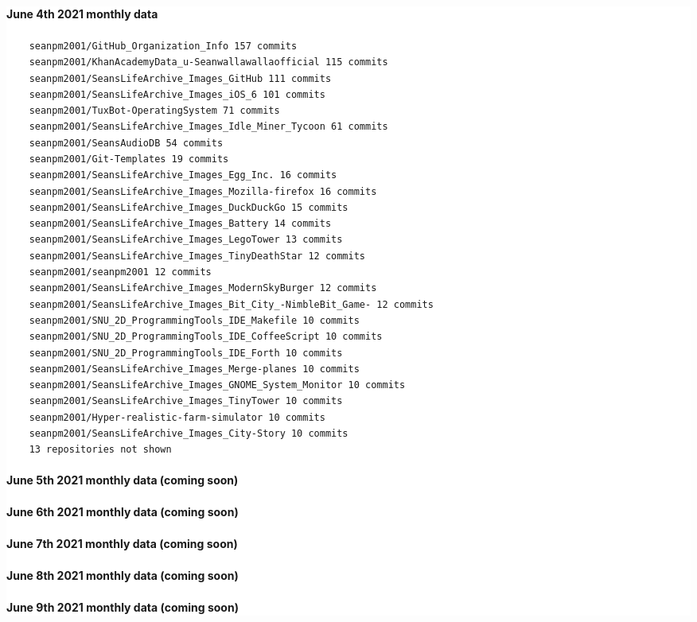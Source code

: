 #### June 4th 2021 monthly data

```github-calendar:monthly
    seanpm2001/GitHub_Organization_Info 157 commits
    seanpm2001/KhanAcademyData_u-Seanwallawallaofficial 115 commits
    seanpm2001/SeansLifeArchive_Images_GitHub 111 commits
    seanpm2001/SeansLifeArchive_Images_iOS_6 101 commits
    seanpm2001/TuxBot-OperatingSystem 71 commits
    seanpm2001/SeansLifeArchive_Images_Idle_Miner_Tycoon 61 commits
    seanpm2001/SeansAudioDB 54 commits
    seanpm2001/Git-Templates 19 commits
    seanpm2001/SeansLifeArchive_Images_Egg_Inc. 16 commits
    seanpm2001/SeansLifeArchive_Images_Mozilla-firefox 16 commits
    seanpm2001/SeansLifeArchive_Images_DuckDuckGo 15 commits
    seanpm2001/SeansLifeArchive_Images_Battery 14 commits
    seanpm2001/SeansLifeArchive_Images_LegoTower 13 commits
    seanpm2001/SeansLifeArchive_Images_TinyDeathStar 12 commits
    seanpm2001/seanpm2001 12 commits
    seanpm2001/SeansLifeArchive_Images_ModernSkyBurger 12 commits
    seanpm2001/SeansLifeArchive_Images_Bit_City_-NimbleBit_Game- 12 commits
    seanpm2001/SNU_2D_ProgrammingTools_IDE_Makefile 10 commits
    seanpm2001/SNU_2D_ProgrammingTools_IDE_CoffeeScript 10 commits
    seanpm2001/SNU_2D_ProgrammingTools_IDE_Forth 10 commits
    seanpm2001/SeansLifeArchive_Images_Merge-planes 10 commits
    seanpm2001/SeansLifeArchive_Images_GNOME_System_Monitor 10 commits
    seanpm2001/SeansLifeArchive_Images_TinyTower 10 commits
    seanpm2001/Hyper-realistic-farm-simulator 10 commits
    seanpm2001/SeansLifeArchive_Images_City-Story 10 commits
    13 repositories not shown
```

#### June 5th 2021 monthly data (coming soon)

```github-calendar:monthly

```

#### June 6th 2021 monthly data (coming soon)

```github-calendar:monthly

```

#### June 7th 2021 monthly data (coming soon)

```github-calendar:monthly

```

#### June 8th 2021 monthly data (coming soon)

```github-calendar:monthly

```

#### June 9th 2021 monthly data (coming soon)
